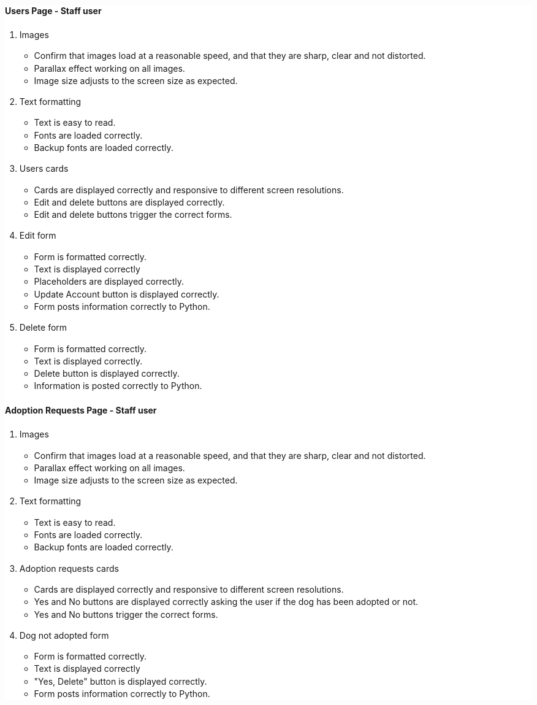 #### Users Page - Staff user

1. Images

   - Confirm that images load at a reasonable speed, and that they are sharp, clear and not distorted.
   - Parallax effect working on all images.
   - Image size adjusts to the screen size as expected.

2. Text formatting

   - Text is easy to read.
   - Fonts are loaded correctly.
   - Backup fonts are loaded correctly.

3. Users cards

   - Cards are displayed correctly and responsive to different screen resolutions.
   - Edit and delete buttons are displayed correctly.
   - Edit and delete buttons trigger the correct forms.

4. Edit form

   - Form is formatted correctly.
   - Text is displayed correctly
   - Placeholders are displayed correctly.
   - Update Account button is displayed correctly.
   - Form posts information correctly to Python.

5. Delete form

   - Form is formatted correctly.
   - Text is displayed correctly.
   - Delete button is displayed correctly.
   - Information is posted correctly to Python.

#### Adoption Requests Page - Staff user

1. Images

   - Confirm that images load at a reasonable speed, and that they are sharp, clear and not distorted.
   - Parallax effect working on all images.
   - Image size adjusts to the screen size as expected.

2. Text formatting

   - Text is easy to read.
   - Fonts are loaded correctly.
   - Backup fonts are loaded correctly.

3. Adoption requests cards

   - Cards are displayed correctly and responsive to different screen resolutions.
   - Yes and No buttons are displayed correctly asking the user if the dog has been adopted or not.
   - Yes and No buttons trigger the correct forms.

4. Dog not adopted form

   - Form is formatted correctly.
   - Text is displayed correctly
   - "Yes, Delete" button is displayed correctly.
   - Form posts information correctly to Python.
